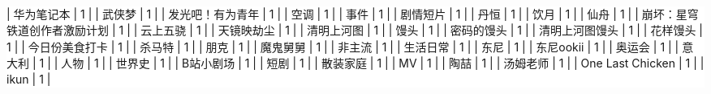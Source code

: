 | 华为笔记本 | 1 |
| 武侠梦 | 1 |
| 发光吧！有为青年 | 1 |
| 空调 | 1 |
| 事件 | 1 |
| 剧情短片 | 1 |
| 丹恒 | 1 |
| 饮月 | 1 |
| 仙舟 | 1 |
| 崩坏：星穹铁道创作者激励计划 | 1 |
| 云上五骁 | 1 |
| 天镜映劫尘 | 1 |
| 清明上河图 | 1 |
| 馒头 | 1 |
| 密码的馒头 | 1 |
| 清明上河图馒头 | 1 |
| 花样馒头 | 1 |
| 今日份美食打卡 | 1 |
| 杀马特 | 1 |
| 朋克 | 1 |
| 魔鬼舅舅 | 1 |
| 非主流 | 1 |
| 生活日常 | 1 |
| 东尼 | 1 |
| 东尼ookii | 1 |
| 奥运会 | 1 |
| 意大利 | 1 |
| 人物 | 1 |
| 世界史 | 1 |
| B站小剧场 | 1 |
| 短剧 | 1 |
| 散装家庭 | 1 |
| MV | 1 |
| 陶喆 | 1 |
| 汤姆老师 | 1 |
| One Last Chicken | 1 |
| ikun | 1 |